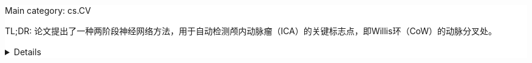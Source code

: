 Main category: cs.CV

TL;DR: 论文提出了一种两阶段神经网络方法，用于自动检测颅内动脉瘤（ICA）的关键标志点，即Willis环（CoW）的动脉分叉处。


<details>
  <summary>Details</summary>
Motivation: 准确检测CoW分叉处对快速高效诊断颅内动脉瘤至关重要。

Method: 采用两阶段神经网络：首先用目标检测网络识别感兴趣区域（ROIs），再用改进的U-Net精确定位分叉处。

Result: 在两种脑部MRA数据集上验证，该方法在分叉检测任务中表现最佳。

Conclusion: 两阶段方法有效解决了标志点相近和视觉相似性等问题，适应了CoW的解剖变异性。

Abstract: Intracranial aneurysms (ICA) commonly occur in specific segments of the
Circle of Willis (CoW), primarily, onto thirteen major arterial bifurcations.
An accurate detection of these critical landmarks is necessary for a prompt and
efficient diagnosis. We introduce a fully automated landmark detection approach
for CoW bifurcations using a two-step neural networks process. Initially, an
object detection network identifies regions of interest (ROIs) proximal to the
landmark locations. Subsequently, a modified U-Net with deep supervision is
